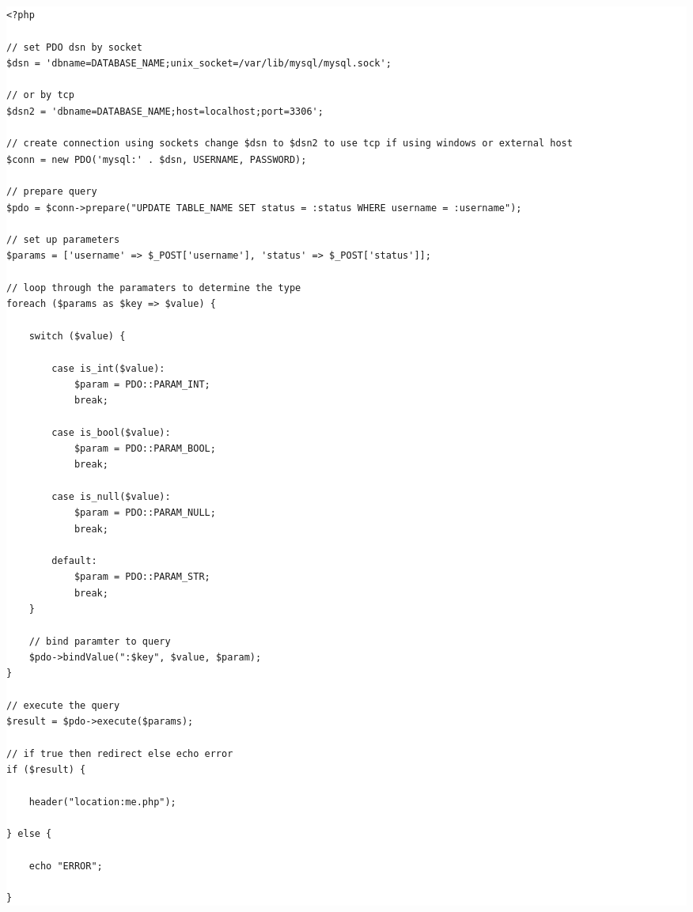 ```
<?php

// set PDO dsn by socket
$dsn = 'dbname=DATABASE_NAME;unix_socket=/var/lib/mysql/mysql.sock';

// or by tcp
$dsn2 = 'dbname=DATABASE_NAME;host=localhost;port=3306';

// create connection using sockets change $dsn to $dsn2 to use tcp if using windows or external host
$conn = new PDO('mysql:' . $dsn, USERNAME, PASSWORD);

// prepare query
$pdo = $conn->prepare("UPDATE TABLE_NAME SET status = :status WHERE username = :username");

// set up parameters
$params = ['username' => $_POST['username'], 'status' => $_POST['status']];

// loop through the paramaters to determine the type
foreach ($params as $key => $value) {

    switch ($value) {

        case is_int($value):
            $param = PDO::PARAM_INT;
            break;

        case is_bool($value):
            $param = PDO::PARAM_BOOL;
            break;

        case is_null($value):
            $param = PDO::PARAM_NULL;
            break;

        default:
            $param = PDO::PARAM_STR;
            break;
    }

    // bind paramter to query
    $pdo->bindValue(":$key", $value, $param);
}

// execute the query
$result = $pdo->execute($params);

// if true then redirect else echo error
if ($result) {

    header("location:me.php");

} else {

    echo "ERROR";

} 
```
